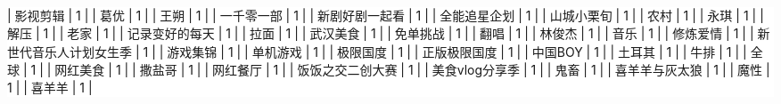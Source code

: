 | 影视剪辑 | 1 |
| 葛优 | 1 |
| 王朔 | 1 |
| 一千零一部 | 1 |
| 新剧好剧一起看 | 1 |
| 全能追星企划 | 1 |
| 山城小栗旬 | 1 |
| 农村 | 1 |
| 永琪 | 1 |
| 解压 | 1 |
| 老家 | 1 |
| 记录变好的每天 | 1 |
| 拉面 | 1 |
| 武汉美食 | 1 |
| 免单挑战 | 1 |
| 翻唱 | 1 |
| 林俊杰 | 1 |
| 音乐 | 1 |
| 修炼爱情 | 1 |
| 新世代音乐人计划女生季 | 1 |
| 游戏集锦 | 1 |
| 单机游戏 | 1 |
| 极限国度 | 1 |
| 正版极限国度 | 1 |
| 中国BOY | 1 |
| 土耳其 | 1 |
| 牛排 | 1 |
| 全球 | 1 |
| 网红美食 | 1 |
| 撒盐哥 | 1 |
| 网红餐厅 | 1 |
| 饭饭之交二创大赛 | 1 |
| 美食vlog分享季 | 1 |
| 鬼畜 | 1 |
| 喜羊羊与灰太狼 | 1 |
| 魔性 | 1 |
| 喜羊羊 | 1 |